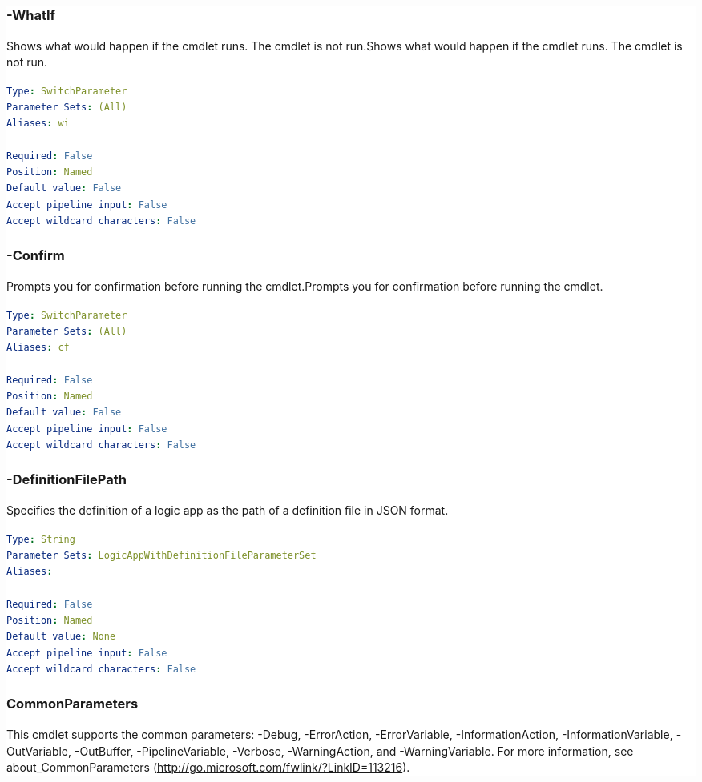 ### -WhatIf
Shows what would happen if the cmdlet runs.
The cmdlet is not run.Shows what would happen if the cmdlet runs.
The cmdlet is not run.

```yaml
Type: SwitchParameter
Parameter Sets: (All)
Aliases: wi

Required: False
Position: Named
Default value: False
Accept pipeline input: False
Accept wildcard characters: False
```

### -Confirm
Prompts you for confirmation before running the cmdlet.Prompts you for confirmation before running the cmdlet.

```yaml
Type: SwitchParameter
Parameter Sets: (All)
Aliases: cf

Required: False
Position: Named
Default value: False
Accept pipeline input: False
Accept wildcard characters: False
```

### -DefinitionFilePath
Specifies the definition of a logic app as the path of a definition file in JSON format.

```yaml
Type: String
Parameter Sets: LogicAppWithDefinitionFileParameterSet
Aliases: 

Required: False
Position: Named
Default value: None
Accept pipeline input: False
Accept wildcard characters: False
```

### CommonParameters
This cmdlet supports the common parameters: -Debug, -ErrorAction, -ErrorVariable, -InformationAction, -InformationVariable, -OutVariable, -OutBuffer, -PipelineVariable, -Verbose, -WarningAction, and -WarningVariable. For more information, see about_CommonParameters (http://go.microsoft.com/fwlink/?LinkID=113216).

